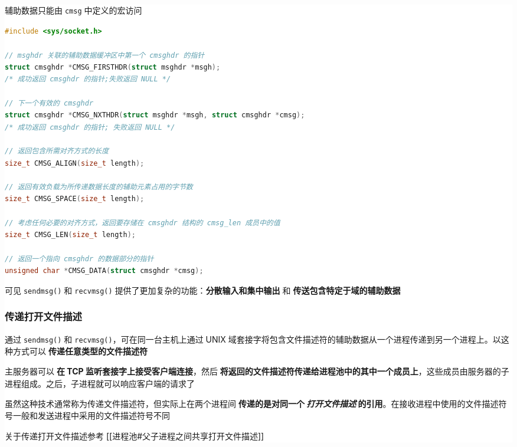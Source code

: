 辅助数据只能由 `cmsg` 中定义的宏访问

```c
#include <sys/socket.h>

// msghdr 关联的辅助数据缓冲区中第一个 cmsghdr 的指针
struct cmsghdr *CMSG_FIRSTHDR(struct msghdr *msgh);
/* 成功返回 cmsghdr 的指针;失败返回 NULL */

// 下一个有效的 cmsghdr
struct cmsghdr *CMSG_NXTHDR(struct msghdr *msgh, struct cmsghdr *cmsg);
/* 成功返回 cmsghdr 的指针; 失败返回 NULL */

// 返回包含所需对齐方式的长度
size_t CMSG_ALIGN(size_t length);

// 返回有效负载为所传递数据长度的辅助元素占用的字节数
size_t CMSG_SPACE(size_t length);

// 考虑任何必要的对齐方式，返回要存储在 cmsghdr 结构的 cmsg_len 成员中的值
size_t CMSG_LEN(size_t length);

// 返回一个指向 cmsghdr 的数据部分的指针
unsigned char *CMSG_DATA(struct cmsghdr *cmsg);
```

可见 `sendmsg()` 和 `recvmsg()` 提供了更加复杂的功能：**分散输入和集中输出** 和 **传送包含特定于域的辅助数据**

### 传递打开文件描述

通过 `sendmsg()` 和 `recvmsg()`，可在同一台主机上通过 UNIX 域套接字将包含文件描述符的辅助数据从一个进程传递到另一个进程上。以这种方式可以 **传递任意类型的文件描述符**

主服务器可以 **在 TCP 监听套接字上接受客户端连接**，然后 **将返回的文件描述符传递给进程池中的其中一个成员上**，这些成员由服务器的子进程组成。之后，子进程就可以响应客户端的请求了

虽然这种技术通常称为传递文件描述符，但实际上在两个进程间 **传递的是对同一个 _打开文件描述_ 的引用**。在接收进程中使用的文件描述符号一般和发送进程中采用的文件描述符号不同

关于传递打开文件描述参考 [[进程池#父子进程之间共享打开文件描述]]
